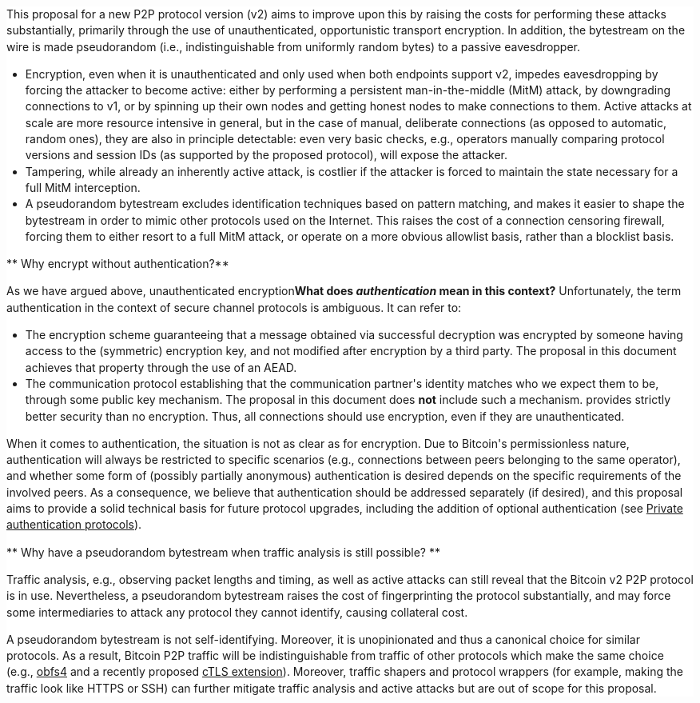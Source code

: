 
This proposal for a new P2P protocol version (v2) aims to improve upon this by raising the costs for performing these attacks substantially, primarily through the use of unauthenticated, opportunistic transport encryption. In addition, the bytestream on the wire is made pseudorandom (i.e., indistinguishable from uniformly random bytes) to a passive eavesdropper.

*  Encryption, even when it is unauthenticated and only used when both endpoints support v2, impedes eavesdropping by forcing the attacker to become active: either by performing a persistent man-in-the-middle (MitM) attack, by downgrading connections to v1, or by spinning up their own nodes and getting honest nodes to make connections to them. Active attacks at scale are more resource intensive in general, but in the case of manual, deliberate connections (as opposed to automatic, random ones), they are also in principle detectable: even very basic checks, e.g., operators manually comparing protocol versions and session IDs (as supported by the proposed protocol), will expose the attacker.
*  Tampering, while already an inherently active attack, is costlier if the attacker is forced to maintain the state necessary for a full MitM interception.
*  A pseudorandom bytestream excludes identification techniques based on pattern matching, and makes it easier to shape the bytestream in order to mimic other protocols used on the Internet. This raises the cost of a connection censoring firewall, forcing them to either resort to a full MitM attack, or operate on a more obvious allowlist basis, rather than a blocklist basis.


** Why encrypt without authentication?**

As we have argued above, unauthenticated encryption<ref name="what_does_auth_mean">**What does _authentication_ mean in this context?** Unfortunately, the term authentication in the context of secure channel protocols is ambiguous. It can refer to:
*  The encryption scheme guaranteeing that a message obtained via successful decryption was encrypted by someone having access to the (symmetric) encryption key, and not modified after encryption by a third party. The proposal in this document achieves that property through the use of an AEAD.
*  The communication protocol establishing that the communication partner's identity matches who we expect them to be, through some public key mechanism. The proposal in this document does **not** include such a mechanism.</ref> provides strictly better security than no encryption. Thus, all connections should use encryption, even if they are unauthenticated.


When it comes to authentication, the situation is not as clear as for encryption. Due to Bitcoin's permissionless nature, authentication will always be restricted to specific scenarios (e.g., connections between peers belonging to the same operator), and whether some form of (possibly partially anonymous) authentication is desired depends on the specific requirements of the involved peers. As a consequence, we believe that authentication should be addressed separately (if desired), and this proposal aims to provide a solid technical basis for future protocol upgrades, including the addition of optional authentication (see <a href="https://github.com/sipa/writeups/tree/main/private-authentication-protocols" target="_blank">Private authentication protocols</a>).

** Why have a pseudorandom bytestream when traffic analysis is still possible? **

Traffic analysis, e.g., observing packet lengths and timing, as well as active attacks can still reveal that the Bitcoin v2 P2P protocol is in use. Nevertheless, a pseudorandom bytestream raises the cost of fingerprinting the protocol substantially, and may force some intermediaries to attack any protocol they cannot identify, causing collateral cost.

A pseudorandom bytestream is not self-identifying. Moreover, it is unopinionated and thus a canonical choice for similar protocols. As a result, Bitcoin P2P traffic will be indistinguishable from traffic of other protocols which make the same choice (e.g., <a href="https://gitlab.com/yawning/obfs4" target="_blank">obfs4</a> and a recently proposed <a href="https://datatracker.ietf.org/doc/draft-cpbs-pseudorandom-ctls/" target="_blank">cTLS extension</a>). Moreover, traffic shapers and protocol wrappers (for example, making the traffic look like HTTPS or SSH) can further mitigate traffic analysis and active attacks but are out of scope for this proposal.
